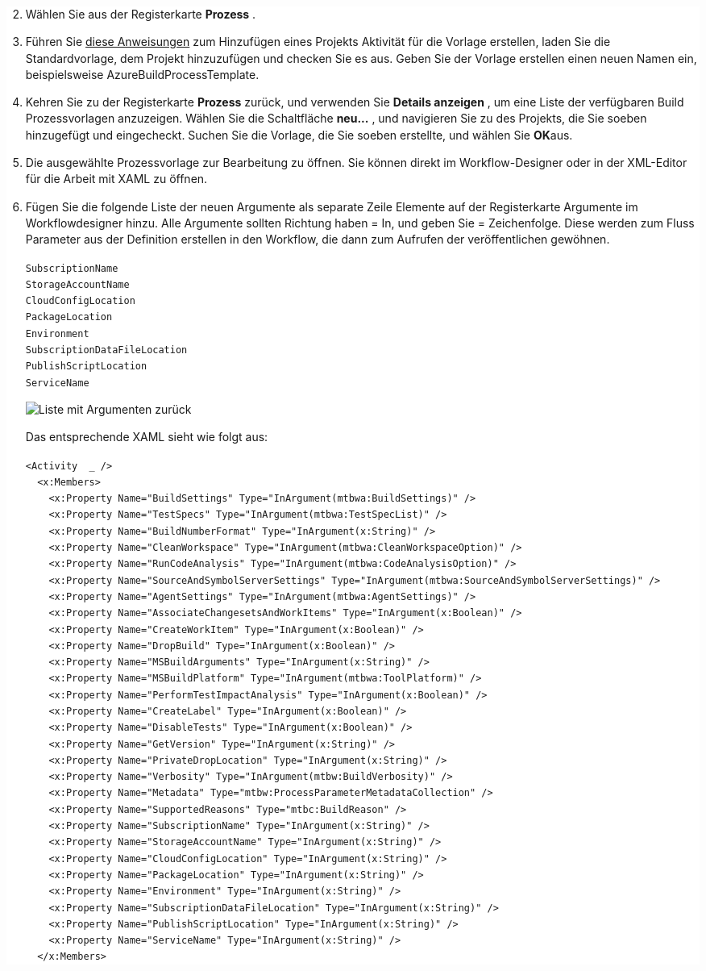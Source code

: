 2.  Wählen Sie aus der Registerkarte **Prozess** .

3.  Führen Sie [diese Anweisungen](http://msdn.microsoft.com/library/dd647551.aspx) zum Hinzufügen eines Projekts Aktivität für die Vorlage erstellen, laden Sie die Standardvorlage, dem Projekt hinzuzufügen und checken Sie es aus. Geben Sie der Vorlage erstellen einen neuen Namen ein, beispielsweise AzureBuildProcessTemplate.

3.  Kehren Sie zu der Registerkarte **Prozess** zurück, und verwenden Sie **Details anzeigen** , um eine Liste der verfügbaren Build Prozessvorlagen anzuzeigen. Wählen Sie die Schaltfläche **neu...** , und navigieren Sie zu des Projekts, die Sie soeben hinzugefügt und eingecheckt. Suchen Sie die Vorlage, die Sie soeben erstellte, und wählen Sie **OK**aus.

4.  Die ausgewählte Prozessvorlage zur Bearbeitung zu öffnen. Sie können direkt im Workflow-Designer oder in der XML-Editor für die Arbeit mit XAML zu öffnen.

5.  Fügen Sie die folgende Liste der neuen Argumente als separate Zeile Elemente auf der Registerkarte Argumente im Workflowdesigner hinzu. Alle Argumente sollten Richtung haben = In, und geben Sie = Zeichenfolge. Diese werden zum Fluss Parameter aus der Definition erstellen in den Workflow, die dann zum Aufrufen der veröffentlichen gewöhnen.

        SubscriptionName
        StorageAccountName
        CloudConfigLocation
        PackageLocation
        Environment
        SubscriptionDataFileLocation
        PublishScriptLocation
        ServiceName

    ![Liste mit Argumenten zurück][3]

    Das entsprechende XAML sieht wie folgt aus:

        <Activity  _ />
          <x:Members>
            <x:Property Name="BuildSettings" Type="InArgument(mtbwa:BuildSettings)" />
            <x:Property Name="TestSpecs" Type="InArgument(mtbwa:TestSpecList)" />
            <x:Property Name="BuildNumberFormat" Type="InArgument(x:String)" />
            <x:Property Name="CleanWorkspace" Type="InArgument(mtbwa:CleanWorkspaceOption)" />
            <x:Property Name="RunCodeAnalysis" Type="InArgument(mtbwa:CodeAnalysisOption)" />
            <x:Property Name="SourceAndSymbolServerSettings" Type="InArgument(mtbwa:SourceAndSymbolServerSettings)" />
            <x:Property Name="AgentSettings" Type="InArgument(mtbwa:AgentSettings)" />
            <x:Property Name="AssociateChangesetsAndWorkItems" Type="InArgument(x:Boolean)" />
            <x:Property Name="CreateWorkItem" Type="InArgument(x:Boolean)" />
            <x:Property Name="DropBuild" Type="InArgument(x:Boolean)" />
            <x:Property Name="MSBuildArguments" Type="InArgument(x:String)" />
            <x:Property Name="MSBuildPlatform" Type="InArgument(mtbwa:ToolPlatform)" />
            <x:Property Name="PerformTestImpactAnalysis" Type="InArgument(x:Boolean)" />
            <x:Property Name="CreateLabel" Type="InArgument(x:Boolean)" />
            <x:Property Name="DisableTests" Type="InArgument(x:Boolean)" />
            <x:Property Name="GetVersion" Type="InArgument(x:String)" />
            <x:Property Name="PrivateDropLocation" Type="InArgument(x:String)" />
            <x:Property Name="Verbosity" Type="InArgument(mtbw:BuildVerbosity)" />
            <x:Property Name="Metadata" Type="mtbw:ProcessParameterMetadataCollection" />
            <x:Property Name="SupportedReasons" Type="mtbc:BuildReason" />
            <x:Property Name="SubscriptionName" Type="InArgument(x:String)" />
            <x:Property Name="StorageAccountName" Type="InArgument(x:String)" />
            <x:Property Name="CloudConfigLocation" Type="InArgument(x:String)" />
            <x:Property Name="PackageLocation" Type="InArgument(x:String)" />
            <x:Property Name="Environment" Type="InArgument(x:String)" />
            <x:Property Name="SubscriptionDataFileLocation" Type="InArgument(x:String)" />
            <x:Property Name="PublishScriptLocation" Type="InArgument(x:String)" />
            <x:Property Name="ServiceName" Type="InArgument(x:String)" />
          </x:Members>


  [Fortlaufender Übermittlung an Azure mithilfe von Visual Studio Team Services]: cloud-services-continuous-delivery-use-vso.md  
  [Team Foundation Build-Diensts]: https://msdn.microsoft.com/library/ee259687.aspx
  [.NET Framework 4]: https://www.microsoft.com/download/details.aspx?id=17851
  [.NET Framework 4.5]: https://www.microsoft.com/download/details.aspx?id=30653
  [.NET Framework 4.5.2]: https://www.microsoft.com/download/details.aspx?id=42643
  [Skalieren Sie auf Ihrem System erstellen]: https://msdn.microsoft.com/library/dd793166.aspx
  [Bereitstellen und Konfigurieren von einem Server erstellen]: https://msdn.microsoft.com/library/ms181712.aspx
  [Azure PowerShell-cmdlets]: powershell-install-configure.md
  [the .publishsettings file]: https://manage.windowsazure.com/download/publishprofile.aspx?wa=wsignin1.0
  [0]: ./media/cloud-services-dotnet-continuous-delivery/tfs-01bc.png
  [2]: ./media/cloud-services-dotnet-continuous-delivery/tfs-02.png
  [3]: ./media/cloud-services-dotnet-continuous-delivery/common-task-tfs-03.png
  [4]: ./media/cloud-services-dotnet-continuous-delivery/common-task-tfs-04.png
  [5]: ./media/cloud-services-dotnet-continuous-delivery/common-task-tfs-05.png
  [6]: ./media/cloud-services-dotnet-continuous-delivery/common-task-tfs-06.png